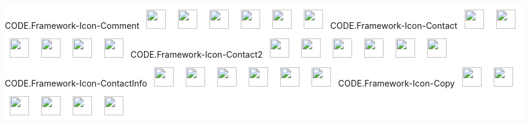 <td>CODE.Framework-Icon-Comment</td>
<td style="background: lightgray; text-align:center;"><img src="AllIcons/1x1.png" style="margin: 8px; height: 32px; width: 32px; background: url('AllIcons/BattleshipIcons.png') 0px -896px;"></td>
<td style="background: #BCC6D6; text-align:center;"><img src="AllIcons/1x1.png" style="margin: 8px; height: 32px; width: 32px; background: url('AllIcons/GeekIcons.png') 0px -896px;"></td>
<td style="background: navy; text-align:center;"><img src="AllIcons/1x1.png" style="margin: 8px; height: 32px; width: 32px; background: url('AllIcons/MetroIcons.png') 0px -896px;"></td>
<td style="background: black; text-align:center;"><img src="AllIcons/1x1.png" style="margin: 8px; height: 32px; width: 32px; background: url('AllIcons/VaporIcons.png') 0px -896px;"></td>
<td style="background: lightblue; text-align:center;"><img src="AllIcons/1x1.png" style="margin: 8px; height: 32px; width: 32px; background: url('AllIcons/WildcatIcons.png') 0px -896px;"></td>
<td style="background: whitesmoke; text-align:center;"><img src="AllIcons/1x1.png" style="margin: 8px; height: 32px; width: 32px; background: url('AllIcons/WorkplaceIcons.png') 0px -896px;"></td>
</tr>
<tr>
<td>CODE.Framework-Icon-Contact</td>
<td style="background: lightgray; text-align:center;"><img src="AllIcons/1x1.png" style="margin: 8px; height: 32px; width: 32px; background: url('AllIcons/BattleshipIcons.png') 0px -928px;"></td>
<td style="background: #BCC6D6; text-align:center;"><img src="AllIcons/1x1.png" style="margin: 8px; height: 32px; width: 32px; background: url('AllIcons/GeekIcons.png') 0px -928px;"></td>
<td style="background: navy; text-align:center;"><img src="AllIcons/1x1.png" style="margin: 8px; height: 32px; width: 32px; background: url('AllIcons/MetroIcons.png') 0px -928px;"></td>
<td style="background: black; text-align:center;"><img src="AllIcons/1x1.png" style="margin: 8px; height: 32px; width: 32px; background: url('AllIcons/VaporIcons.png') 0px -928px;"></td>
<td style="background: lightblue; text-align:center;"><img src="AllIcons/1x1.png" style="margin: 8px; height: 32px; width: 32px; background: url('AllIcons/WildcatIcons.png') 0px -928px;"></td>
<td style="background: whitesmoke; text-align:center;"><img src="AllIcons/1x1.png" style="margin: 8px; height: 32px; width: 32px; background: url('AllIcons/WorkplaceIcons.png') 0px -928px;"></td>
</tr>
<tr>
<td>CODE.Framework-Icon-Contact2</td>
<td style="background: lightgray; text-align:center;"><img src="AllIcons/1x1.png" style="margin: 8px; height: 32px; width: 32px; background: url('AllIcons/BattleshipIcons.png') 0px -960px;"></td>
<td style="background: #BCC6D6; text-align:center;"><img src="AllIcons/1x1.png" style="margin: 8px; height: 32px; width: 32px; background: url('AllIcons/GeekIcons.png') 0px -960px;"></td>
<td style="background: navy; text-align:center;"><img src="AllIcons/1x1.png" style="margin: 8px; height: 32px; width: 32px; background: url('AllIcons/MetroIcons.png') 0px -960px;"></td>
<td style="background: black; text-align:center;"><img src="AllIcons/1x1.png" style="margin: 8px; height: 32px; width: 32px; background: url('AllIcons/VaporIcons.png') 0px -960px;"></td>
<td style="background: lightblue; text-align:center;"><img src="AllIcons/1x1.png" style="margin: 8px; height: 32px; width: 32px; background: url('AllIcons/WildcatIcons.png') 0px -960px;"></td>
<td style="background: whitesmoke; text-align:center;"><img src="AllIcons/1x1.png" style="margin: 8px; height: 32px; width: 32px; background: url('AllIcons/WorkplaceIcons.png') 0px -960px;"></td>
</tr>
<tr>
<td>CODE.Framework-Icon-ContactInfo</td>
<td style="background: lightgray; text-align:center;"><img src="AllIcons/1x1.png" style="margin: 8px; height: 32px; width: 32px; background: url('AllIcons/BattleshipIcons.png') 0px -992px;"></td>
<td style="background: #BCC6D6; text-align:center;"><img src="AllIcons/1x1.png" style="margin: 8px; height: 32px; width: 32px; background: url('AllIcons/GeekIcons.png') 0px -992px;"></td>
<td style="background: navy; text-align:center;"><img src="AllIcons/1x1.png" style="margin: 8px; height: 32px; width: 32px; background: url('AllIcons/MetroIcons.png') 0px -992px;"></td>
<td style="background: black; text-align:center;"><img src="AllIcons/1x1.png" style="margin: 8px; height: 32px; width: 32px; background: url('AllIcons/VaporIcons.png') 0px -992px;"></td>
<td style="background: lightblue; text-align:center;"><img src="AllIcons/1x1.png" style="margin: 8px; height: 32px; width: 32px; background: url('AllIcons/WildcatIcons.png') 0px -992px;"></td>
<td style="background: whitesmoke; text-align:center;"><img src="AllIcons/1x1.png" style="margin: 8px; height: 32px; width: 32px; background: url('AllIcons/WorkplaceIcons.png') 0px -992px;"></td>
</tr>
<tr>
<td>CODE.Framework-Icon-Copy</td>
<td style="background: lightgray; text-align:center;"><img src="AllIcons/1x1.png" style="margin: 8px; height: 32px; width: 32px; background: url('AllIcons/BattleshipIcons.png') 0px -1024px;"></td>
<td style="background: #BCC6D6; text-align:center;"><img src="AllIcons/1x1.png" style="margin: 8px; height: 32px; width: 32px; background: url('AllIcons/GeekIcons.png') 0px -1024px;"></td>
<td style="background: navy; text-align:center;"><img src="AllIcons/1x1.png" style="margin: 8px; height: 32px; width: 32px; background: url('AllIcons/MetroIcons.png') 0px -1024px;"></td>
<td style="background: black; text-align:center;"><img src="AllIcons/1x1.png" style="margin: 8px; height: 32px; width: 32px; background: url('AllIcons/VaporIcons.png') 0px -1024px;"></td>
<td style="background: lightblue; text-align:center;"><img src="AllIcons/1x1.png" style="margin: 8px; height: 32px; width: 32px; background: url('AllIcons/WildcatIcons.png') 0px -1024px;"></td>
<td style="background: whitesmoke; text-align:center;"><img src="AllIcons/1x1.png" style="margin: 8px; height: 32px; width: 32px; background: url('AllIcons/WorkplaceIcons.png') 0px -1024px;"></td>
</tr>
<tr>